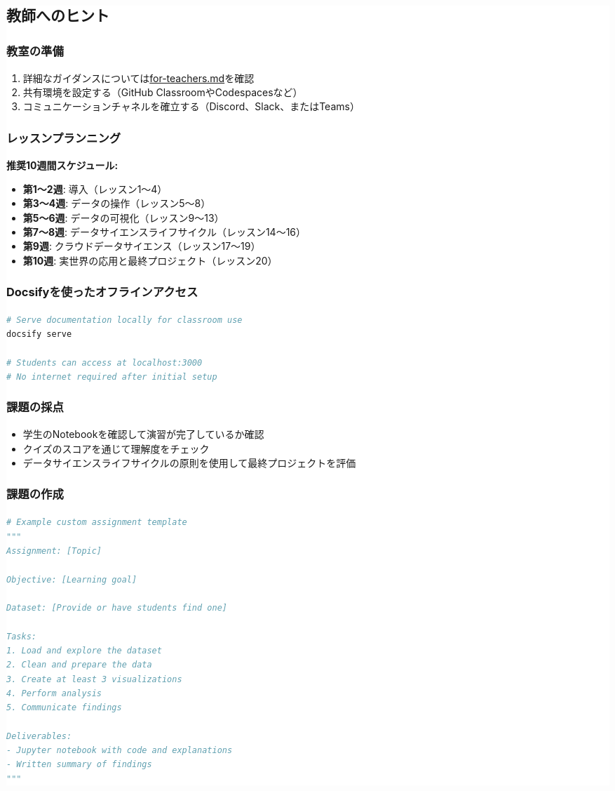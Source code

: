 ## 教師へのヒント

### 教室の準備

1. 詳細なガイダンスについては[for-teachers.md](for-teachers.md)を確認
2. 共有環境を設定する（GitHub ClassroomやCodespacesなど）
3. コミュニケーションチャネルを確立する（Discord、Slack、またはTeams）

### レッスンプランニング

**推奨10週間スケジュール:**

- **第1～2週**: 導入（レッスン1～4）
- **第3～4週**: データの操作（レッスン5～8）
- **第5～6週**: データの可視化（レッスン9～13）
- **第7～8週**: データサイエンスライフサイクル（レッスン14～16）
- **第9週**: クラウドデータサイエンス（レッスン17～19）
- **第10週**: 実世界の応用と最終プロジェクト（レッスン20）

### Docsifyを使ったオフラインアクセス

```bash
# Serve documentation locally for classroom use
docsify serve

# Students can access at localhost:3000
# No internet required after initial setup
```

### 課題の採点

- 学生のNotebookを確認して演習が完了しているか確認
- クイズのスコアを通じて理解度をチェック
- データサイエンスライフサイクルの原則を使用して最終プロジェクトを評価

### 課題の作成

```python
# Example custom assignment template
"""
Assignment: [Topic]

Objective: [Learning goal]

Dataset: [Provide or have students find one]

Tasks:
1. Load and explore the dataset
2. Clean and prepare the data
3. Create at least 3 visualizations
4. Perform analysis
5. Communicate findings

Deliverables:
- Jupyter notebook with code and explanations
- Written summary of findings
"""
```
